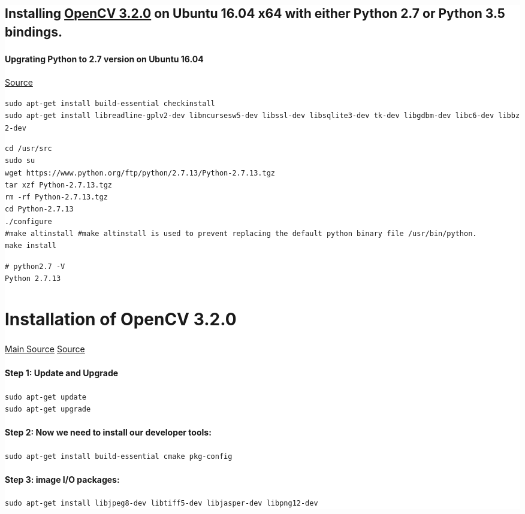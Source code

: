 Installing [OpenCV 3.2.0](https://github.com/opencv/opencv/releases/tag/3.2.0) on Ubuntu 16.04 x64 with either Python 2.7 or Python 3.5 bindings.
----



#### Upgrating Python to 2.7 version on Ubuntu 16.04

[Source](https://tecadmin.net/install-python-2-7-on-centos-rhel/)


```
sudo apt-get install build-essential checkinstall
sudo apt-get install libreadline-gplv2-dev libncursesw5-dev libssl-dev libsqlite3-dev tk-dev libgdbm-dev libc6-dev libbz2-dev
```


```
cd /usr/src
sudo su
wget https://www.python.org/ftp/python/2.7.13/Python-2.7.13.tgz
tar xzf Python-2.7.13.tgz
rm -rf Python-2.7.13.tgz
cd Python-2.7.13
./configure
#make altinstall #make altinstall is used to prevent replacing the default python binary file /usr/bin/python.
make install
```

```
# python2.7 -V
Python 2.7.13
```



# Installation of OpenCV 3.2.0 



[Main Source](http://www.pyimagesearch.com/2016/10/24/ubuntu-16-04-how-to-install-opencv/)
[Source](http://withr.me/install-opencv-on-ubuntu-16/)


#### Step 1: Update and Upgrade
```
sudo apt-get update
sudo apt-get upgrade
```

#### Step 2:  Now we need to install our developer tools:
```
sudo apt-get install build-essential cmake pkg-config
```

#### Step 3: image I/O packages:
```
sudo apt-get install libjpeg8-dev libtiff5-dev libjasper-dev libpng12-dev
```
